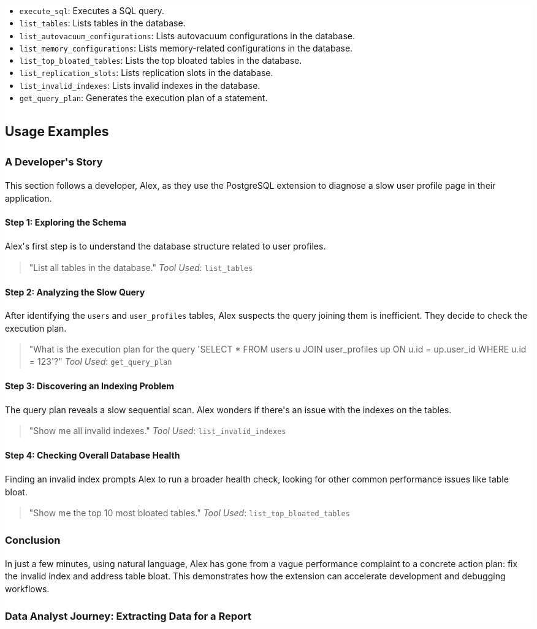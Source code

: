 - `execute_sql`: Executes a SQL query.
- `list_tables`: Lists tables in the database.
- `list_autovacuum_configurations`: Lists autovacuum configurations in the database.
- `list_memory_configurations`: Lists memory-related configurations in the database.
- `list_top_bloated_tables`: Lists the top bloated tables in the database.
- `list_replication_slots`: Lists replication slots in the database.
- `list_invalid_indexes`: Lists invalid indexes in the database.
- `get_query_plan`: Generates the execution plan of a statement.

## Usage Examples

### A Developer's Story

This section follows a developer, Alex, as they use the PostgreSQL extension to diagnose a slow user profile page in their application.

#### Step 1: Exploring the Schema

Alex's first step is to understand the database structure related to user profiles.

> "List all tables in the database."
*Tool Used*: `list_tables`

#### Step 2: Analyzing the Slow Query

After identifying the `users` and `user_profiles` tables, Alex suspects the query joining them is inefficient. They decide to check the execution plan.

> "What is the execution plan for the query 'SELECT * FROM users u JOIN user_profiles up ON u.id = up.user_id WHERE u.id = 123'?"
*Tool Used*: `get_query_plan`

#### Step 3: Discovering an Indexing Problem

The query plan reveals a slow sequential scan. Alex wonders if there's an issue with the indexes on the tables.

> "Show me all invalid indexes."
*Tool Used*: `list_invalid_indexes`

#### Step 4: Checking Overall Database Health

Finding an invalid index prompts Alex to run a broader health check, looking for other common performance issues like table bloat.

> "Show me the top 10 most bloated tables."
*Tool Used*: `list_top_bloated_tables`

### Conclusion

In just a few minutes, using natural language, Alex has gone from a vague performance complaint to a concrete action plan: fix the invalid index and address table bloat. This demonstrates how the extension can accelerate development and debugging workflows.

### Data Analyst Journey: Extracting Data for a Report
